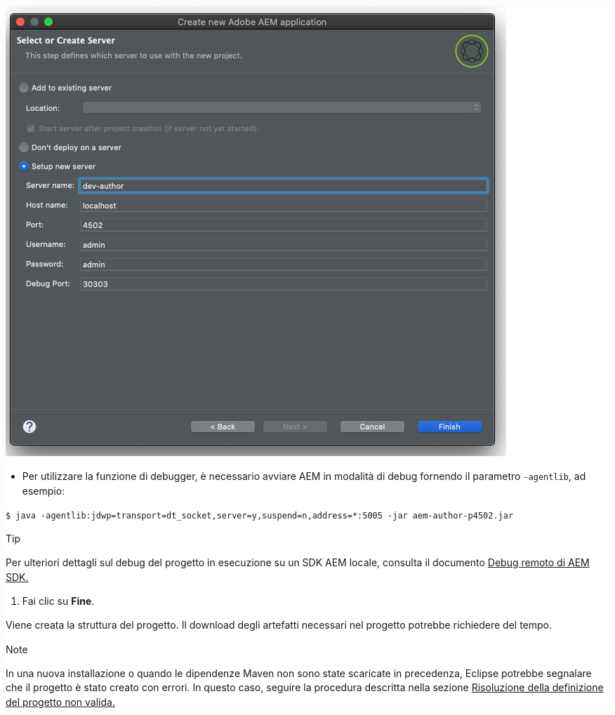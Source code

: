    ![Connetti al server AEM](assets/connect-server.png)

   * Per utilizzare la funzione di debugger, è necessario avviare AEM in modalità di debug fornendo il parametro `-agentlib`, ad esempio:

   ```text
   $ java -agentlib:jdwp=transport=dt_socket,server=y,suspend=n,address=*:5005 -jar aem-author-p4502.jar
   ```

   >[!TIP]
   >
   >Per ulteriori dettagli sul debug del progetto in esecuzione su un SDK AEM locale, consulta il documento [Debug remoto di AEM SDK.](https://experienceleague.adobe.com/it/docs/experience-manager-learn/cloud-service/debugging/debugging-aem-sdk/remote-debugging)

1. Fai clic su **Fine**.

Viene creata la struttura del progetto. Il download degli artefatti necessari nel progetto potrebbe richiedere del tempo.

>[!NOTE]
>
>In una nuova installazione o quando le dipendenze Maven non sono state scaricate in precedenza, Eclipse potrebbe segnalare che il progetto è stato creato con errori. In questo caso, seguire la procedura descritta nella sezione [Risoluzione della definizione del progetto non valida.](#resolving-invalid-project-definition)
